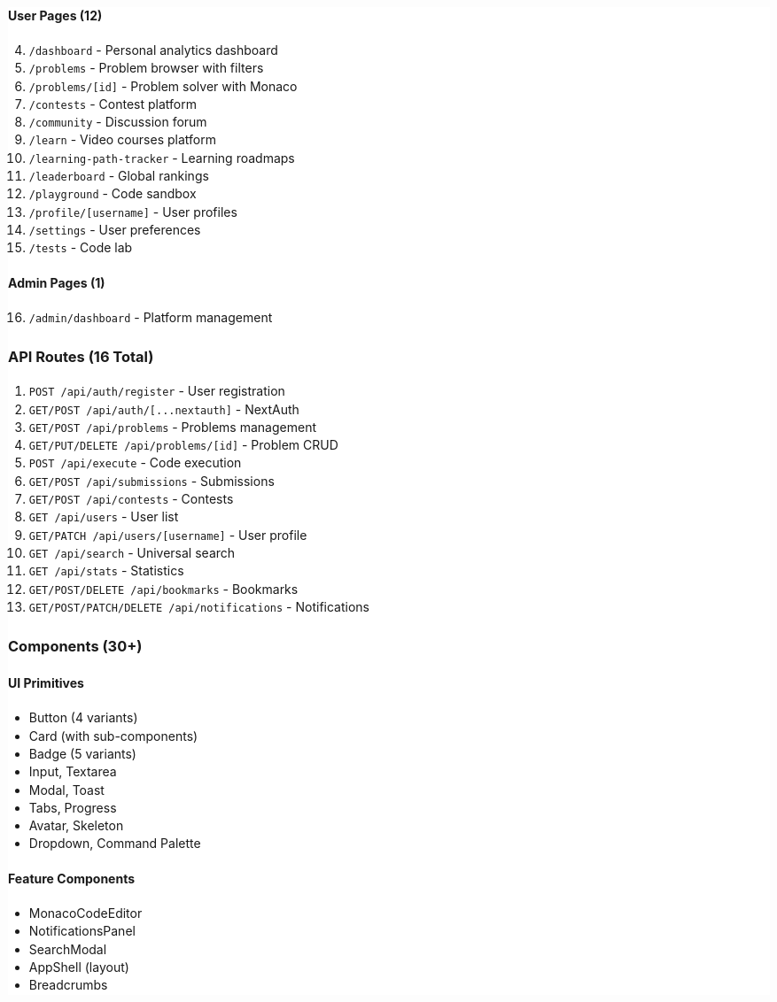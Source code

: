 #### **User Pages** (12)
4. `/dashboard` - Personal analytics dashboard
5. `/problems` - Problem browser with filters
6. `/problems/[id]` - Problem solver with Monaco
7. `/contests` - Contest platform
8. `/community` - Discussion forum
9. `/learn` - Video courses platform
10. `/learning-path-tracker` - Learning roadmaps
11. `/leaderboard` - Global rankings
12. `/playground` - Code sandbox
13. `/profile/[username]` - User profiles
14. `/settings` - User preferences
15. `/tests` - Code lab

#### **Admin Pages** (1)
16. `/admin/dashboard` - Platform management

### **API Routes (16 Total)**

1. `POST /api/auth/register` - User registration
2. `GET/POST /api/auth/[...nextauth]` - NextAuth
3. `GET/POST /api/problems` - Problems management
4. `GET/PUT/DELETE /api/problems/[id]` - Problem CRUD
5. `POST /api/execute` - Code execution
6. `GET/POST /api/submissions` - Submissions
7. `GET/POST /api/contests` - Contests
8. `GET /api/users` - User list
9. `GET/PATCH /api/users/[username]` - User profile
10. `GET /api/search` - Universal search
11. `GET /api/stats` - Statistics
12. `GET/POST/DELETE /api/bookmarks` - Bookmarks
13. `GET/POST/PATCH/DELETE /api/notifications` - Notifications

### **Components (30+)**

#### **UI Primitives**
- Button (4 variants)
- Card (with sub-components)
- Badge (5 variants)
- Input, Textarea
- Modal, Toast
- Tabs, Progress
- Avatar, Skeleton
- Dropdown, Command Palette

#### **Feature Components**
- MonacoCodeEditor
- NotificationsPanel
- SearchModal
- AppShell (layout)
- Breadcrumbs
